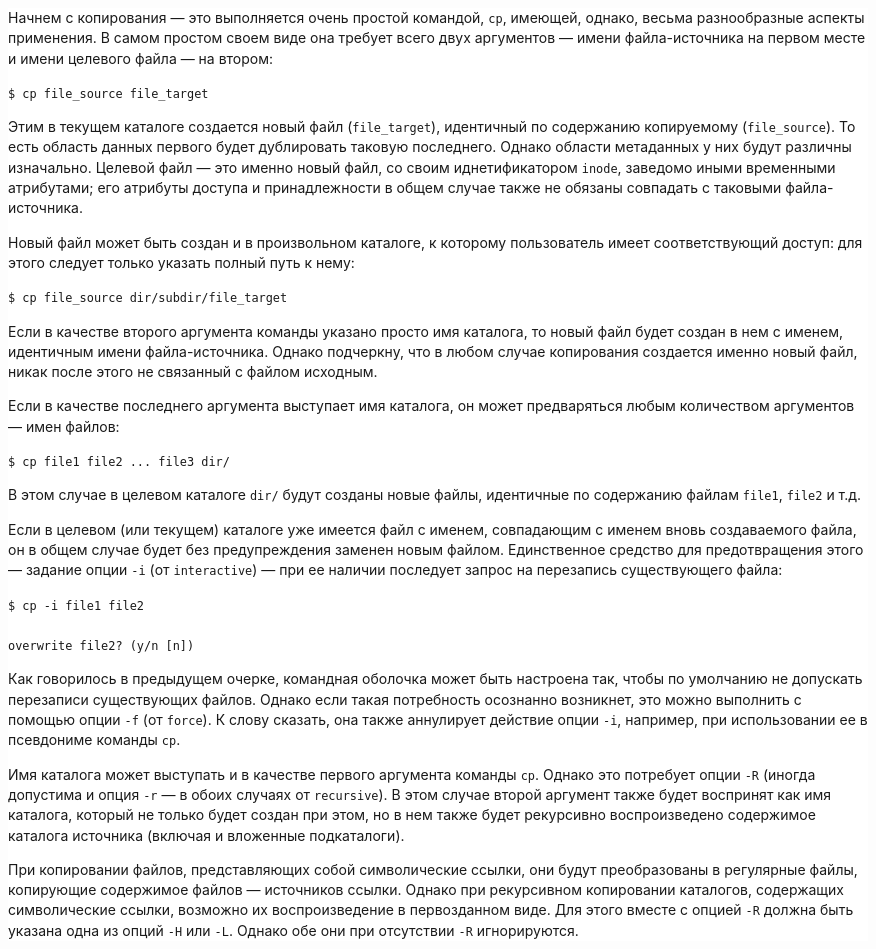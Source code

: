 Начнем с копирования — это выполняется очень простой командой, `cp`, имеющей, однако, весьма разнообразные аспекты применения. В самом простом своем виде она требует всего двух аргументов — имени файла-источника на первом месте и имени целевого файла — на втором:

```console
$ cp file_source file_target
```

Этим в текущем каталоге создается новый файл (`file_target`), идентичный по содержанию копируемому (`file_source`). То есть область данных первого будет дублировать таковую последнего. Однако области метаданных у них будут различны изначально. Целевой файл — это именно новый файл, со своим иднетификатором `inode`, заведомо иными временными атрибутами; его атрибуты доступа и принадлежности в общем случае также не обязаны совпадать с таковыми файла-источника.

Новый файл может быть создан и в произвольном каталоге, к которому пользователь имеет соответствующий доступ: для этого следует только указать полный путь к нему:

```console
$ cp file_source dir/subdir/file_target
```

Если в качестве второго аргумента команды указано просто имя каталога, то новый файл будет создан в нем с именем, идентичным имени файла-источника. Однако подчеркну, что в любом случае копирования создается именно новый файл, никак после этого не связанный с файлом исходным.

Если в качестве последнего аргумента выступает имя каталога, он может предваряться любым количеством аргументов — имен файлов:

```console
$ cp file1 file2 ... file3 dir/
```

В этом случае в целевом каталоге `dir/` будут созданы новые файлы, идентичные по содержанию файлам `file1`, `file2` и т.д.

Если в целевом (или текущем) каталоге уже имеется файл с именем, совпадающим с именем вновь создаваемого файла, он в общем случае будет без предупреждения заменен новым файлом. Единственное средство для предотвращения этого — задание опции `-i` (от `interactive`) — при ее наличии последует запрос на перезапись существующего файла:

```console
$ cp -i file1 file2

overwrite file2? (y/n [n])
```

Как говорилось в предыдущем очерке, командная оболочка может быть настроена так, чтобы по умолчанию не допускать перезаписи существующих файлов. Однако если такая потребность осознанно возникнет, это можно выполнить с помощью опции `-f` (от `force`). К слову сказать, она также аннулирует действие опции `-i`, например, при использовании ее в псевдониме команды `cp`.

Имя каталога может выступать и в качестве первого аргумента команды `cp`. Однако это потребует опции `-R` (иногда допустима и опция `-r` — в обоих случаях от `recursive`). В этом случае второй аргумент также будет воспринят как имя каталога, который не только будет создан при этом, но в нем также будет рекурсивно воспроизведено содержимое каталога источника (включая и вложенные подкаталоги).

При копировании файлов, представляющих собой символические ссылки, они будут преобразованы в регулярные файлы, копирующие содержимое файлов — источников ссылки. Однако при рекурсивном копировании каталогов, содержащих символические ссылки, возможно их воспроизведение в первозданном виде. Для этого вместе с опцией `-R` должна быть указана одна из опций `-H` или `-L`. Однако обе они при отсутствии `-R` игнорируются.
